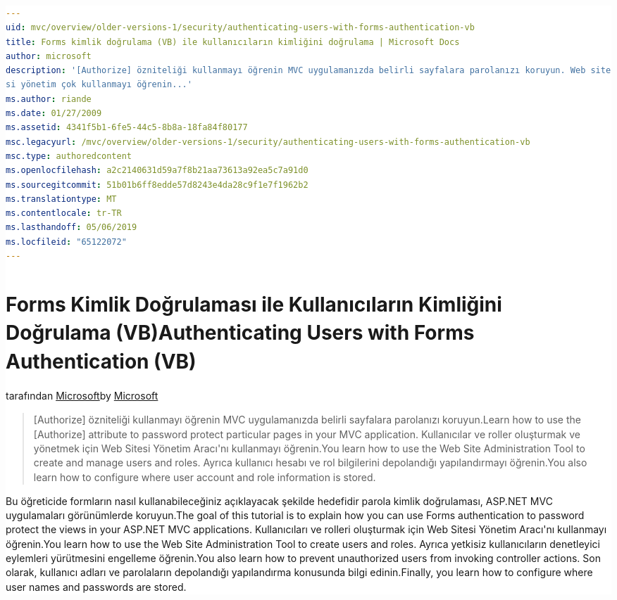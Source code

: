 ```yaml
---
uid: mvc/overview/older-versions-1/security/authenticating-users-with-forms-authentication-vb
title: Forms kimlik doğrulama (VB) ile kullanıcıların kimliğini doğrulama | Microsoft Docs
author: microsoft
description: '[Authorize] özniteliği kullanmayı öğrenin MVC uygulamanızda belirli sayfalara parolanızı koruyun. Web sitesi yönetim çok kullanmayı öğrenin...'
ms.author: riande
ms.date: 01/27/2009
ms.assetid: 4341f5b1-6fe5-44c5-8b8a-18fa84f80177
msc.legacyurl: /mvc/overview/older-versions-1/security/authenticating-users-with-forms-authentication-vb
msc.type: authoredcontent
ms.openlocfilehash: a2c2140631d59a7f8b21aa73613a92ea5c7a91d0
ms.sourcegitcommit: 51b01b6ff8edde57d8243e4da28c9f1e7f1962b2
ms.translationtype: MT
ms.contentlocale: tr-TR
ms.lasthandoff: 05/06/2019
ms.locfileid: "65122072"
---
```

# <a name="authenticating-users-with-forms-authentication-vb"></a><span data-ttu-id="70d2e-104">Forms Kimlik Doğrulaması ile Kullanıcıların Kimliğini Doğrulama (VB)</span><span class="sxs-lookup"><span data-stu-id="70d2e-104">Authenticating Users with Forms Authentication (VB)</span></span>

<span data-ttu-id="70d2e-105">tarafından [Microsoft](https://github.com/microsoft)</span><span class="sxs-lookup"><span data-stu-id="70d2e-105">by [Microsoft](https://github.com/microsoft)</span></span>

> <span data-ttu-id="70d2e-106">[Authorize] özniteliği kullanmayı öğrenin MVC uygulamanızda belirli sayfalara parolanızı koruyun.</span><span class="sxs-lookup"><span data-stu-id="70d2e-106">Learn how to use the [Authorize] attribute to password protect particular pages in your MVC application.</span></span> <span data-ttu-id="70d2e-107">Kullanıcılar ve roller oluşturmak ve yönetmek için Web Sitesi Yönetim Aracı'nı kullanmayı öğrenin.</span><span class="sxs-lookup"><span data-stu-id="70d2e-107">You learn how to use the Web Site Administration Tool to create and manage users and roles.</span></span> <span data-ttu-id="70d2e-108">Ayrıca kullanıcı hesabı ve rol bilgilerini depolandığı yapılandırmayı öğrenin.</span><span class="sxs-lookup"><span data-stu-id="70d2e-108">You also learn how to configure where user account and role information is stored.</span></span>

<span data-ttu-id="70d2e-109">Bu öğreticide formların nasıl kullanabileceğiniz açıklayacak şekilde hedefidir parola kimlik doğrulaması, ASP.NET MVC uygulamaları görünümlerde koruyun.</span><span class="sxs-lookup"><span data-stu-id="70d2e-109">The goal of this tutorial is to explain how you can use Forms authentication to password protect the views in your ASP.NET MVC applications.</span></span> <span data-ttu-id="70d2e-110">Kullanıcıları ve rolleri oluşturmak için Web Sitesi Yönetim Aracı'nı kullanmayı öğrenin.</span><span class="sxs-lookup"><span data-stu-id="70d2e-110">You learn how to use the Web Site Administration Tool to create users and roles.</span></span> <span data-ttu-id="70d2e-111">Ayrıca yetkisiz kullanıcıların denetleyici eylemleri yürütmesini engelleme öğrenin.</span><span class="sxs-lookup"><span data-stu-id="70d2e-111">You also learn how to prevent unauthorized users from invoking controller actions.</span></span> <span data-ttu-id="70d2e-112">Son olarak, kullanıcı adları ve parolaların depolandığı yapılandırma konusunda bilgi edinin.</span><span class="sxs-lookup"><span data-stu-id="70d2e-112">Finally, you learn how to configure where user names and passwords are stored.</span></span>
